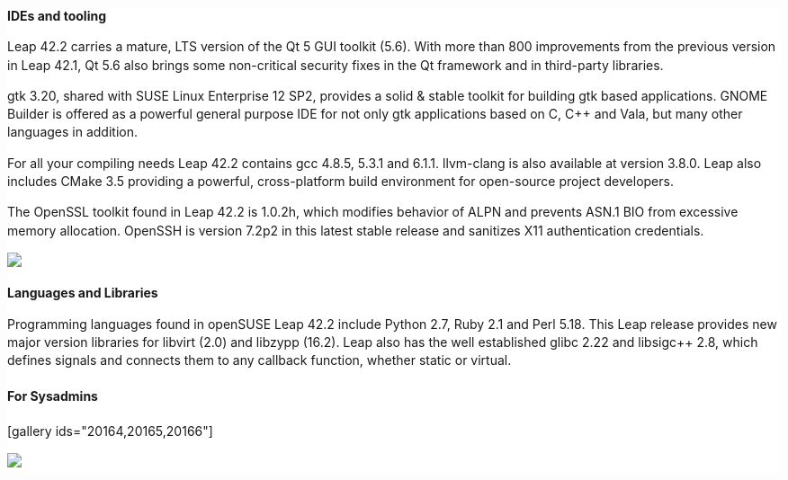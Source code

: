 




**IDEs and tooling**

Leap 42.2 carries a mature, LTS version of the Qt 5 GUI toolkit (5.6). With more than 800 improvements from the previous version in Leap 42.1, Qt 5.6 also brings some non-critical security fixes in the Qt framework and in third-party libraries.

gtk 3.20, shared with SUSE Linux Enterprise 12 SP2, provides a solid & stable toolkit for building gtk based applications. GNOME Builder is offered as a powerful general purpose IDE for not only gtk applications based on C, C++ and Vala, but many other languages in addition.

For all your compiling needs Leap 42.2 contains gcc 4.8.5, 5.3.1 and 6.1.1. llvm-clang is also available at version 3.8.0. Leap also includes CMake 3.5 providing a powerful, cross-platform build environment for open-source project developers.

The OpenSSL toolkit found in Leap 42.2 is 1.0.2h, which modifies behavior of ALPN and prevents ASN.1 BIO from excessive memory allocation. OpenSSH is version 7.2p2 in this latest stable release and sanitizes X11 authentication credentials.












![](https://en.opensuse.org/images/thumb/c/ca/Icon-security.png/48px-Icon-security.png)






**Languages and Libraries**

Programming languages found in openSUSE Leap 42.2 include Python 2.7, Ruby 2.1 and Perl 5.18. This Leap release provides new major version libraries for libvirt (2.0) and libzypp (16.2). Leap also has the well established glibc 2.22 and libsigc++ 2.8, which defines signals and connects them to any callback function, whether static or virtual.









#### For Sysadmins


[gallery ids="20164,20165,20166"]












![](https://en.opensuse.org/images/thumb/7/7e/Icon-network.png/48px-Icon-network.png)
